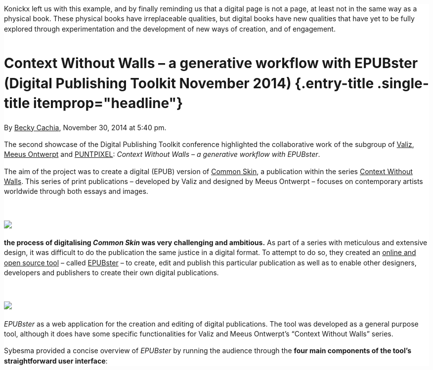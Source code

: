 Konickx left us with this example, and by finally reminding us that a
digital page is not a page, at least not in the same way as a physical
book. These physical books have irreplaceable qualities, but digital
books have new qualities that have yet to be fully explored through
experimentation and the development of new ways of creation, and of
engagement.



# Context Without Walls – a generative workflow with EPUBster (Digital Publishing Toolkit November 2014) {.entry-title .single-title itemprop="headline"}

By [Becky
Cachia](http://networkcultures.org/digitalpublishing/author/beckycachia/ "Posts by Becky Cachia"),
November 30, 2014 at 5:40 pm.

The second showcase of the Digital Publishing Toolkit conference
highlighted the collaborative work of the subgroup of
[Valiz](http://www.valiz.nl/), [Meeus
Ontwerpt](http://www.meeusontwerpt.nl/) and
[PUNTPIXEL](http://www.puntpixel.nl/): *Context Without Walls – a
generative workflow with EPUBster*.

The aim of the project was to create a digital (EPUB) version of [Common
Skin](http://www.valiz.nl/en/CommonSkin), a publication within the
series [Context Without Walls](http://www.valiz.nl/en/Plans#col3). This
series of print publications – developed by Valiz and designed by Meeus
Ontwerpt – focuses on contemporary artists worldwide through both essays
and images.

 

![](imgs/15279147793_28b308f45e_z.jpg)

**the process of digitalising *Common Skin* was very challenging and
ambitious.** As part of a series with meticulous and extensive design,
it was difficult to do the publication the same justice in a digital
format. To attempt to do so, they created an [online and open source
tool](https://github.com/DigitalPublishingToolkit/epubster) – called
[EPUBster](http://networkcultures.org/digitalpublishing/2014/11/19/developing-epubster/)
– to create, edit and publish this particular publication as well as to
enable other designers, developers and publishers to create their own
digital publications.

 

![](imgs/15711295808_a30cb2552d_z.jpg)

*EPUBster* as a web application for the creation and editing of digital
publications. The tool was developed as a general purpose tool, although
it does have some specific functionalities for Valiz and Meeus
Ontwerpt’s “Context Without Walls” series.

Sybesma provided a concise overview of *EPUBster* by running the
audience through the **four main components of the tool’s
straightforward user interface**:
